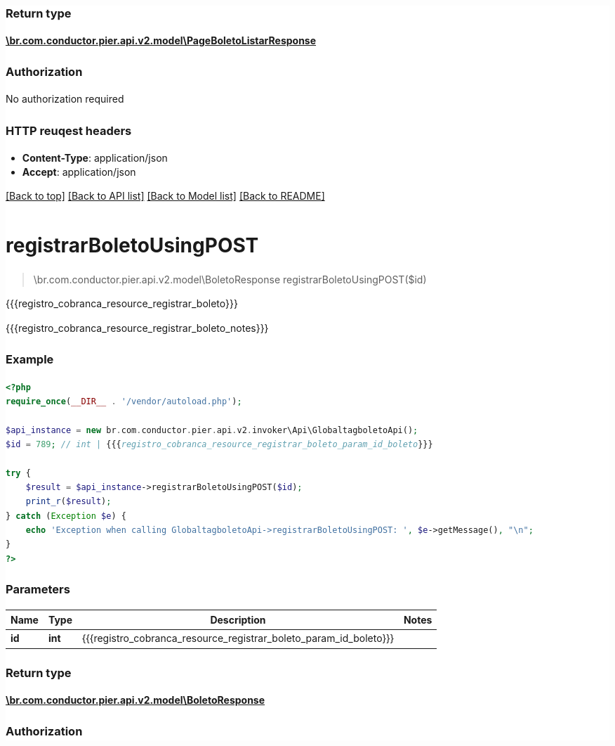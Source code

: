 ### Return type

[**\br.com.conductor.pier.api.v2.model\PageBoletoListarResponse**](PageBoletoListarResponse.md)

### Authorization

No authorization required

### HTTP reuqest headers

 - **Content-Type**: application/json
 - **Accept**: application/json

[[Back to top]](#) [[Back to API list]](../README.md#documentation-for-api-endpoints) [[Back to Model list]](../README.md#documentation-for-models) [[Back to README]](../README.md)

# **registrarBoletoUsingPOST**
> \br.com.conductor.pier.api.v2.model\BoletoResponse registrarBoletoUsingPOST($id)

{{{registro_cobranca_resource_registrar_boleto}}}

{{{registro_cobranca_resource_registrar_boleto_notes}}}

### Example 
```php
<?php
require_once(__DIR__ . '/vendor/autoload.php');

$api_instance = new br.com.conductor.pier.api.v2.invoker\Api\GlobaltagboletoApi();
$id = 789; // int | {{{registro_cobranca_resource_registrar_boleto_param_id_boleto}}}

try { 
    $result = $api_instance->registrarBoletoUsingPOST($id);
    print_r($result);
} catch (Exception $e) {
    echo 'Exception when calling GlobaltagboletoApi->registrarBoletoUsingPOST: ', $e->getMessage(), "\n";
}
?>
```

### Parameters

Name | Type | Description  | Notes
------------- | ------------- | ------------- | -------------
 **id** | **int**| {{{registro_cobranca_resource_registrar_boleto_param_id_boleto}}} | 

### Return type

[**\br.com.conductor.pier.api.v2.model\BoletoResponse**](BoletoResponse.md)

### Authorization
